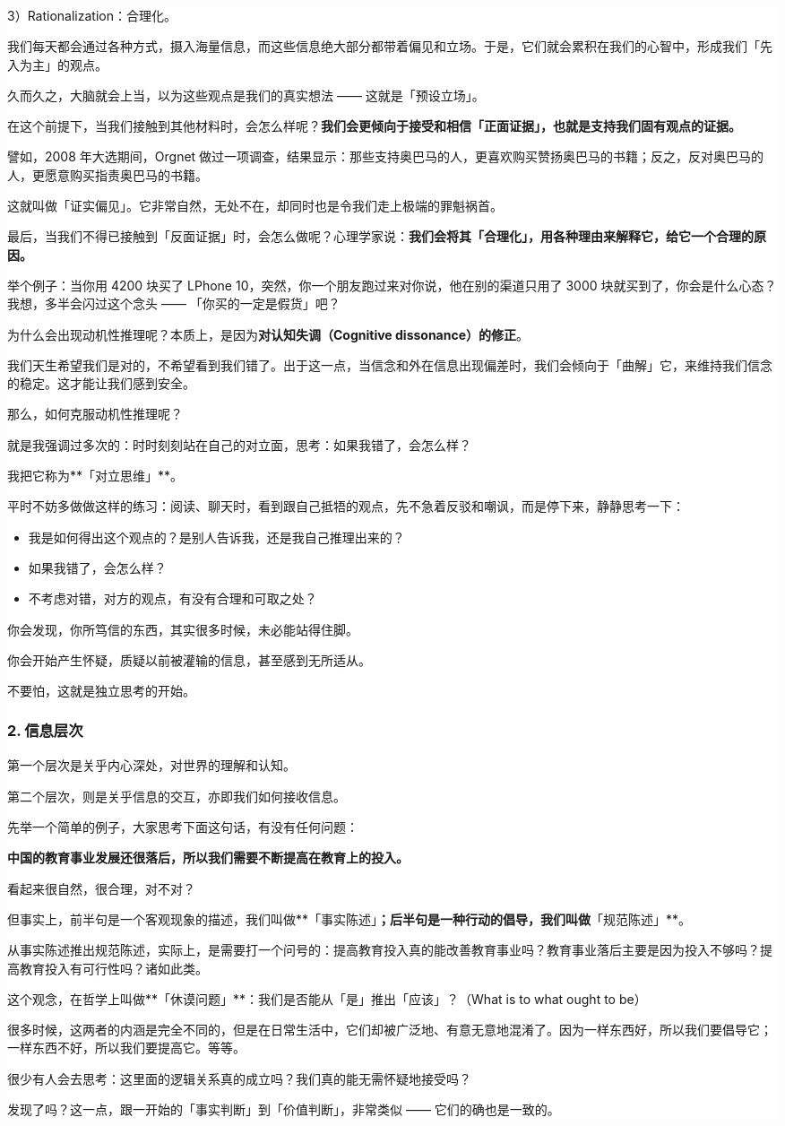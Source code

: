 3）Rationalization：合理化。

我们每天都会通过各种方式，摄入海量信息，而这些信息绝大部分都带着偏见和立场。于是，它们就会累积在我们的心智中，形成我们「先入为主」的观点。

久而久之，大脑就会上当，以为这些观点是我们的真实想法 —— 这就是「预设立场」。

在这个前提下，当我们接触到其他材料时，会怎么样呢？**我们会更倾向于接受和相信「正面证据」，也就是支持我们固有观点的证据。**

譬如，2008 年大选期间，Orgnet 做过一项调查，结果显示：那些支持奥巴马的人，更喜欢购买赞扬奥巴马的书籍；反之，反对奥巴马的人，更愿意购买指责奥巴马的书籍。

这就叫做「证实偏见」。它非常自然，无处不在，却同时也是令我们走上极端的罪魁祸首。

最后，当我们不得已接触到「反面证据」时，会怎么做呢？心理学家说：**我们会将其「合理化」，用各种理由来解释它，给它一个合理的原因。**

举个例子：当你用 4200 块买了 LPhone 10，突然，你一个朋友跑过来对你说，他在别的渠道只用了 3000 块就买到了，你会是什么心态？我想，多半会闪过这个念头 —— 「你买的一定是假货」吧？

为什么会出现动机性推理呢？本质上，是因为**对认知失调（Cognitive dissonance）的修正**。

我们天生希望我们是对的，不希望看到我们错了。出于这一点，当信念和外在信息出现偏差时，我们会倾向于「曲解」它，来维持我们信念的稳定。这才能让我们感到安全。

那么，如何克服动机性推理呢？

就是我强调过多次的：时时刻刻站在自己的对立面，思考：如果我错了，会怎么样？ 

我把它称为**「对立思维」**。

平时不妨多做做这样的练习：阅读、聊天时，看到跟自己抵牾的观点，先不急着反驳和嘲讽，而是停下来，静静思考一下：  

*   我是如何得出这个观点的？是别人告诉我，还是我自己推理出来的？
    
*   如果我错了，会怎么样？
    
*   不考虑对错，对方的观点，有没有合理和可取之处？
    

你会发现，你所笃信的东西，其实很多时候，未必能站得住脚。

你会开始产生怀疑，质疑以前被灌输的信息，甚至感到无所适从。

不要怕，这就是独立思考的开始。

### 2\. 信息层次

第一个层次是关乎内心深处，对世界的理解和认知。

第二个层次，则是关乎信息的交互，亦即我们如何接收信息。

先举一个简单的例子，大家思考下面这句话，有没有任何问题：

**中国的教育事业发展还很落后，所以我们需要不断提高在教育上的投入。**

看起来很自然，很合理，对不对？

但事实上，前半句是一个客观现象的描述，我们叫做**「事实陈述」**；后半句是一种行动的倡导，我们叫做**「规范陈述」**。

从事实陈述推出规范陈述，实际上，是需要打一个问号的：提高教育投入真的能改善教育事业吗？教育事业落后主要是因为投入不够吗？提高教育投入有可行性吗？诸如此类。

这个观念，在哲学上叫做**「休谟问题」**：我们是否能从「是」推出「应该」？（What is to what ought to be）

很多时候，这两者的内涵是完全不同的，但是在日常生活中，它们却被广泛地、有意无意地混淆了。因为一样东西好，所以我们要倡导它；一样东西不好，所以我们要提高它。等等。

很少有人会去思考：这里面的逻辑关系真的成立吗？我们真的能无需怀疑地接受吗？

发现了吗？这一点，跟一开始的「事实判断」到「价值判断」，非常类似 —— 它们的确也是一致的。
